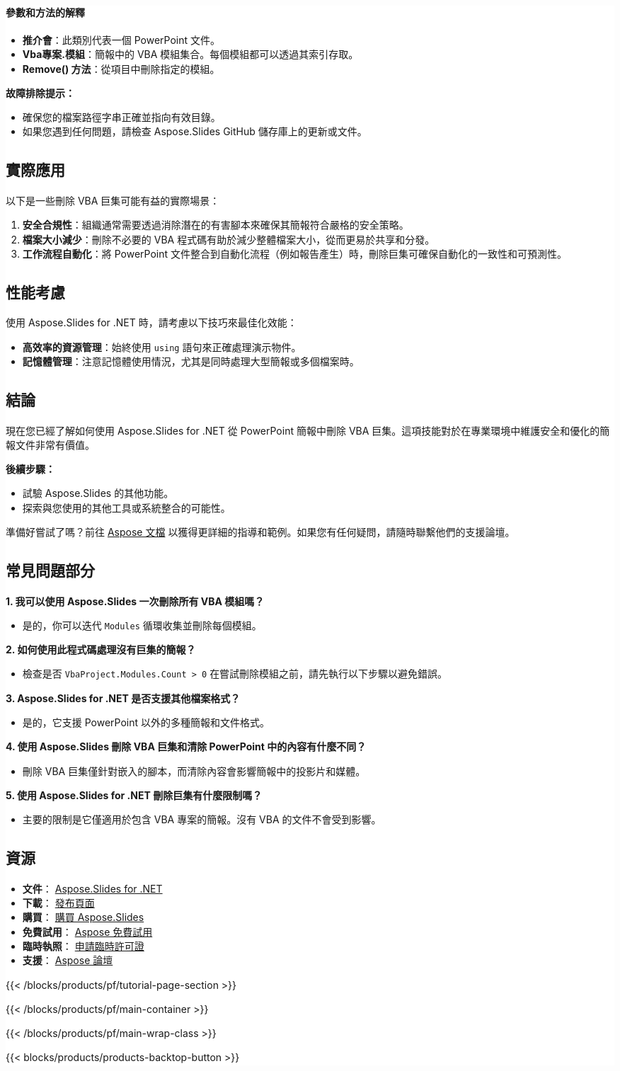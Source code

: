 #### 參數和方法的解釋
- **推介會**：此類別代表一個 PowerPoint 文件。
- **Vba專案.模組**：簡報中的 VBA 模組集合。每個模組都可以透過其索引存取。
- **Remove() 方法**：從項目中刪除指定的模組。

**故障排除提示：**
- 確保您的檔案路徑字串正確並指向有效目錄。
- 如果您遇到任何問題，請檢查 Aspose.Slides GitHub 儲存庫上的更新或文件。

## 實際應用

以下是一些刪除 VBA 巨集可能有益的實際場景：
1. **安全合規性**：組織通常需要透過消除潛在的有害腳本來確保其簡報符合嚴格的安全策略。
2. **檔案大小減少**：刪除不必要的 VBA 程式碼有助於減少整體檔案大小，從而更易於共享和分發。
3. **工作流程自動化**：將 PowerPoint 文件整合到自動化流程（例如報告產生）時，刪除巨集可確保自動化的一致性和可預測性。

## 性能考慮

使用 Aspose.Slides for .NET 時，請考慮以下技巧來最佳化效能：
- **高效率的資源管理**：始終使用 `using` 語句來正確處理演示物件。
- **記憶體管理**：注意記憶體使用情況，尤其是同時處理大型簡報或多個檔案時。

## 結論

現在您已經了解如何使用 Aspose.Slides for .NET 從 PowerPoint 簡報中刪除 VBA 巨集。這項技能對於在專業環境中維護安全和優化的簡報文件非常有價值。

**後續步驟：**
- 試驗 Aspose.Slides 的其他功能。
- 探索與您使用的其他工具或系統整合的可能性。

準備好嘗試了嗎？前往 [Aspose 文檔](https://reference.aspose.com/slides/net/) 以獲得更詳細的指導和範例。如果您有任何疑問，請隨時聯繫他們的支援論壇。

## 常見問題部分

**1. 我可以使用 Aspose.Slides 一次刪除所有 VBA 模組嗎？**
   - 是的，你可以迭代 `Modules` 循環收集並刪除每個模組。

**2. 如何使用此程式碼處理沒有巨集的簡報？**
   - 檢查是否 `VbaProject.Modules.Count > 0` 在嘗試刪除模組之前，請先執行以下步驟以避免錯誤。

**3. Aspose.Slides for .NET 是否支援其他檔案格式？**
   - 是的，它支援 PowerPoint 以外的多種簡報和文件格式。

**4. 使用 Aspose.Slides 刪除 VBA 巨集和清除 PowerPoint 中的內容有什麼不同？**
   - 刪除 VBA 巨集僅針對嵌入的腳本，而清除內容會影響簡報中的投影片和媒體。

**5. 使用 Aspose.Slides for .NET 刪除巨集有什麼限制嗎？**
   - 主要的限制是它僅適用於包含 VBA 專案的簡報。沒有 VBA 的文件不會受到影響。

## 資源
- **文件**： [Aspose.Slides for .NET](https://reference.aspose.com/slides/net/)
- **下載**： [發布頁面](https://releases.aspose.com/slides/net/)
- **購買**： [購買 Aspose.Slides](https://purchase.aspose.com/buy)
- **免費試用**： [Aspose 免費試用](https://releases.aspose.com/slides/net/)
- **臨時執照**： [申請臨時許可證](https://purchase.aspose.com/temporary-license/)
- **支援**： [Aspose 論壇](https://forum.aspose.com/c/slides/11)

{{< /blocks/products/pf/tutorial-page-section >}}

{{< /blocks/products/pf/main-container >}}

{{< /blocks/products/pf/main-wrap-class >}}

{{< blocks/products/products-backtop-button >}}